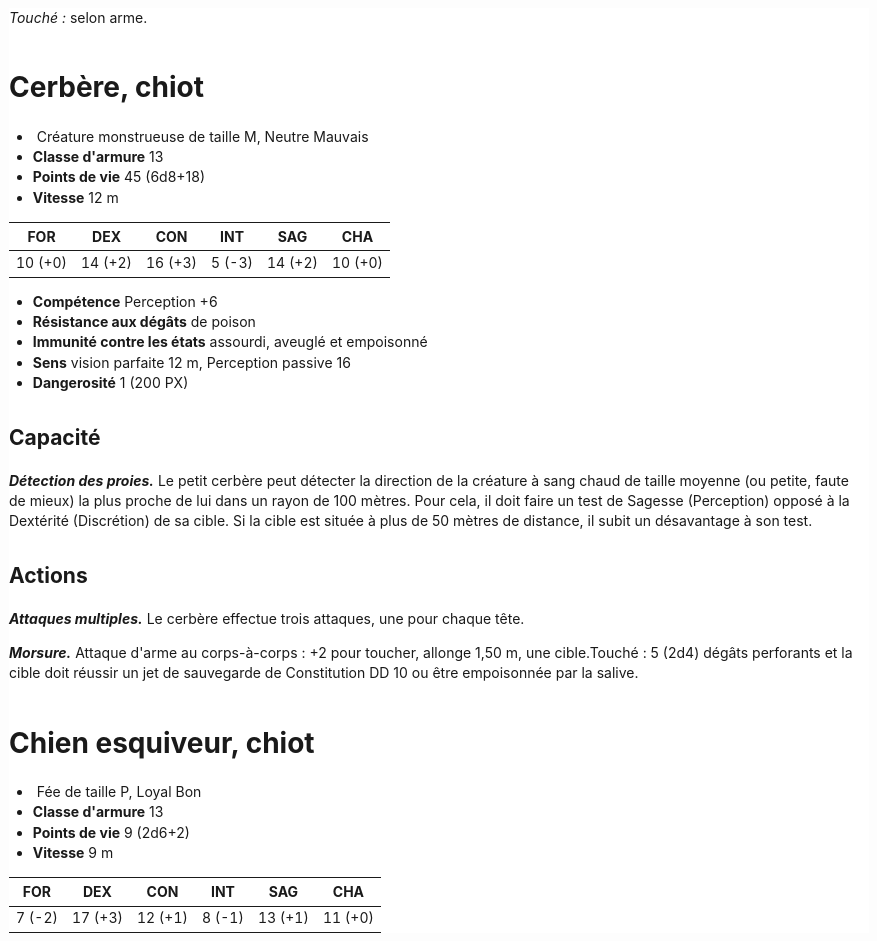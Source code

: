 _Touché :_ selon arme.







# Cerbère, chiot

-  Créature monstrueuse de taille M, Neutre Mauvais
- **Classe d'armure** 13
- **Points de vie** 45 (6d8+18)
- **Vitesse** 12 m

|  FOR  |  DEX  |  CON  |  INT  |  SAG  |  CHA  |
| ---   | ---   | ---   | ---   | ---   | ---   |
|10 (+0)|14 (+2)|16 (+3)|5 (-3)|14 (+2)|10 (+0)|

- **Compétence** Perception +6
- **Résistance aux dégâts** de poison
- **Immunité contre les états** assourdi, aveuglé et empoisonné
- **Sens** vision parfaite 12 m, Perception passive 16
- **Dangerosité** 1 (200 PX)

## Capacité

**_Détection des proies._** Le petit cerbère peut détecter la direction de la créature à sang chaud de taille moyenne (ou petite, faute de mieux) la plus proche de lui dans un rayon de 100 mètres. Pour cela, il doit faire un test de Sagesse (Perception) opposé à la Dextérité (Discrétion) de sa cible. Si la cible est située à plus de 50 mètres de distance, il subit un désavantage à son test.

## Actions

**_Attaques multiples._** Le cerbère effectue trois attaques, une pour chaque tête.

**_Morsure._** Attaque d'arme au corps-à-corps : +2 pour toucher, allonge 1,50 m, une cible.Touché : 5 (2d4) dégâts perforants et la cible doit réussir un jet de sauvegarde de Constitution DD 10 ou être empoisonnée par la salive.







# Chien esquiveur, chiot

-  Fée de taille P, Loyal Bon
- **Classe d'armure** 13
- **Points de vie** 9 (2d6+2)
- **Vitesse** 9 m

|  FOR  |  DEX  |  CON  |  INT  |  SAG  |  CHA  |
| ---   | ---   | ---   | ---   | ---   | ---   |
|7 (-2)|17 (+3)|12 (+1)|8 (-1)|13 (+1)|11 (+0)|
